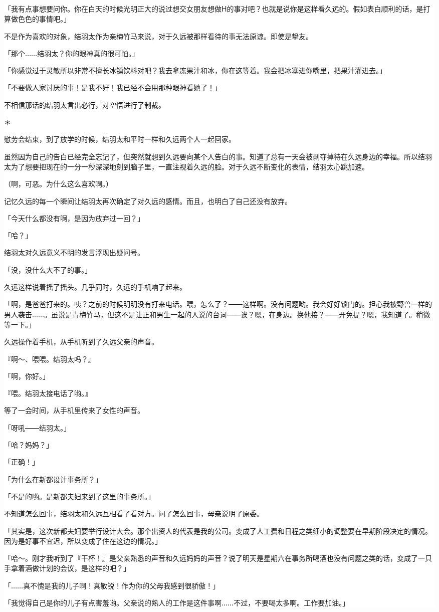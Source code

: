「我有点事想要问你。你在白天的时候光明正大的说过想交女朋友想做H的事对吧？也就是说你是这样看久远的。假如表白顺利的话，是打算做色色的事情吧。」

不是作为喜欢的对象，结羽太作为亲梅竹马来说，对于久远被那样看待的事无法原谅。即使是挚友。

「那个……结羽太？你的眼神真的很可怕。」

「你感觉过于灵敏所以非常不擅长冰镇饮料对吧？我去拿冻果汁和冰，你在这等着。我会把冰塞进你嘴里，把果汁灌进去。」

「不要做人家讨厌的事！是我不好！我已经不会用那种眼神看她了！」

不相信那话的结羽太言出必行，对空悟进行了制裁。

＊

慰劳会结束，到了放学的时候，结羽太和平时一样和久远两个人一起回家。

虽然因为自己的告白已经完全忘记了，但突然就想到久远要向某个人告白的事。知道了总有一天会被剥夺掉待在久远身边的幸福。所以结羽太为了想要把现在的一分一秒深深地刻到脑子里，一直注视着久远的脸。对于久远不断变化的表情，结羽太心跳加速。

（啊，可恶。为什么这么喜欢啊。）

记忆久远的每一个瞬间让结羽太再次确定了对久远的感情。而且，也明白了自己还没有放弃。

「今天什么都没有啊，是因为放弃过一回？」

「哈？」

结羽太对久远意义不明的发言浮现出疑问号。

「没，没什么大不了的事。」

久远这样说着摇了摇头。几乎同时，久远的手机响了起来。

「啊，是爸爸打来的。咦？之前的时候明明没有打来电话。喂，怎么了？——这样啊。没有问题哟。我会好好锁门的。担心我被野兽一样的男人袭击……。虽说是青梅竹马，但这不是让正和男生一起的人说的台词——诶？嗯，在身边。换他接？——开免提？嗯，我知道了。稍微等一下。」

久远操作着手机，从手机听到了久远父亲的声音。

『啊～、喂喂。结羽太吗？』

「啊，你好。」

『喂。结羽太接电话了哟。』

等了一会时间，从手机里传来了女性的声音。

「呀吼——结羽太。」

「哈？妈妈？」

「正确！」

「为什么在新都设计事务所？」

「不是的哟。是新都夫妇来到了这里的事务所。」

不知道怎么回事，结羽太和久远互相看了看对方。问了怎么回事，母亲说明了原委。

「其实是，这次新都夫妇要举行设计大会。那个出资人的代表是我的公司。变成了人工费和日程之类细小的调整要在早期阶段决定的情况。因为是好事不宜迟，所以变成了住在这边的情况。」

「哈～。刚才我听到了『干杯！』是父亲熟悉的声音和久远妈妈的声音？说了明天是星期六在事务所喝酒也没有问题之类的话，变成了一只手拿着酒做计划的会议，是这样的吧？」

「……真不愧是我的儿子啊！真敏锐！作为你的父母我感到很骄傲！」

「我觉得自己是你的儿子有点害羞哟。父亲说的熟人的工作是这件事啊……不过，不要喝太多啊。工作要加油。」
